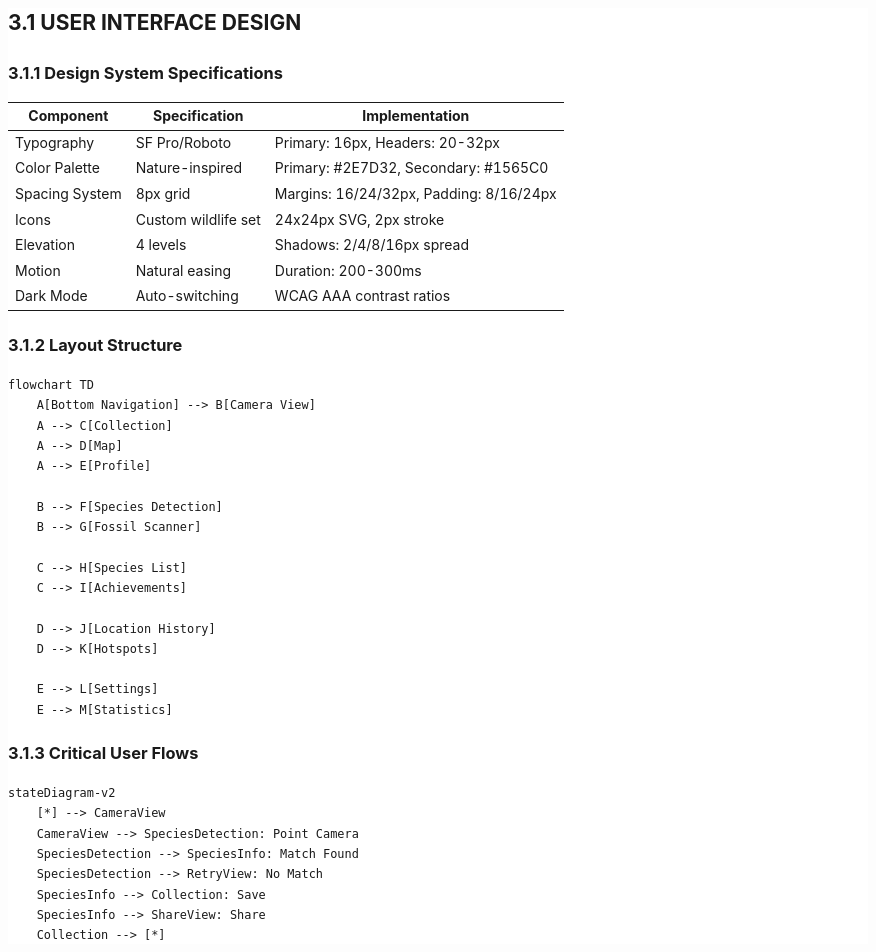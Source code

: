## 3.1 USER INTERFACE DESIGN

### 3.1.1 Design System Specifications

| Component | Specification | Implementation |
|-----------|--------------|----------------|
| Typography | SF Pro/Roboto | Primary: 16px, Headers: 20-32px |
| Color Palette | Nature-inspired | Primary: #2E7D32, Secondary: #1565C0 |
| Spacing System | 8px grid | Margins: 16/24/32px, Padding: 8/16/24px |
| Icons | Custom wildlife set | 24x24px SVG, 2px stroke |
| Elevation | 4 levels | Shadows: 2/4/8/16px spread |
| Motion | Natural easing | Duration: 200-300ms |
| Dark Mode | Auto-switching | WCAG AAA contrast ratios |

### 3.1.2 Layout Structure

```mermaid
flowchart TD
    A[Bottom Navigation] --> B[Camera View]
    A --> C[Collection]
    A --> D[Map]
    A --> E[Profile]
    
    B --> F[Species Detection]
    B --> G[Fossil Scanner]
    
    C --> H[Species List]
    C --> I[Achievements]
    
    D --> J[Location History]
    D --> K[Hotspots]
    
    E --> L[Settings]
    E --> M[Statistics]
```

### 3.1.3 Critical User Flows

```mermaid
stateDiagram-v2
    [*] --> CameraView
    CameraView --> SpeciesDetection: Point Camera
    SpeciesDetection --> SpeciesInfo: Match Found
    SpeciesDetection --> RetryView: No Match
    SpeciesInfo --> Collection: Save
    SpeciesInfo --> ShareView: Share
    Collection --> [*]
```
